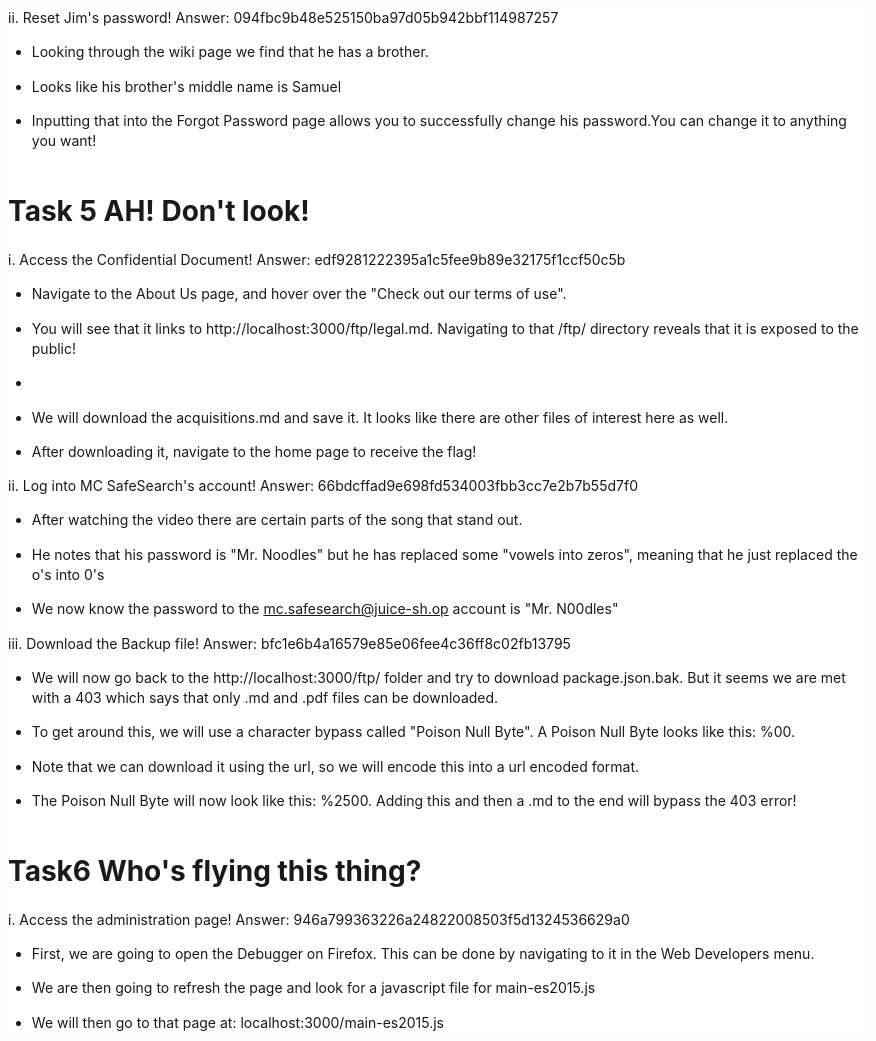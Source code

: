 

    
ii.	Reset Jim's password!
Answer: 094fbc9b48e525150ba97d05b942bbf114987257
-	Looking through the wiki page we find that he has a brother.
 
-	Looks like his brother's middle name is Samuel

-	Inputting that into the Forgot Password page allows you to successfully change his password.You can change it to anything you want!
 
    
# Task 5 AH! Don't look!
i.	 Access the Confidential Document!
Answer: edf9281222395a1c5fee9b89e32175f1ccf50c5b
-	Navigate to the About Us page, and hover over the "Check out our terms of use".
-	You will see that it links to  http://localhost:3000/ftp/legal.md. Navigating to that /ftp/ directory reveals that it is exposed to the public!
-	
-	We will download the acquisitions.md and save it. It looks like there are other files of interest here as well.

-	After downloading it, navigate to the home page to receive the flag!

 
ii.	 Log into MC SafeSearch's account!
Answer: 66bdcffad9e698fd534003fbb3cc7e2b7b55d7f0
-	After watching the video there are certain parts of the song that stand out.

-	He notes that his password is "Mr. Noodles" but he has replaced some "vowels into zeros", meaning that he just replaced the o's into 0's

-	We now know the password to the mc.safesearch@juice-sh.op account is "Mr. N00dles"
   
iii.	Download the Backup file!
Answer: bfc1e6b4a16579e85e06fee4c36ff8c02fb13795
-	We will now go back to the  http://localhost:3000/ftp/ folder and try to download package.json.bak. But it seems we are met with a 403 which says that only .md and .pdf files can be downloaded. 

-	To get around this, we will use a character bypass called "Poison Null Byte". A Poison Null Byte looks like this: %00. 
-	Note that we can download it using the url, so we will encode this into a url encoded format.

-	The Poison Null Byte will now look like this: %2500. Adding this and then a .md to the end will bypass the 403 error!
   
# Task6 Who's flying this thing?
i.	Access the administration page!
Answer: 946a799363226a24822008503f5d1324536629a0
-	First, we are going to open the Debugger on Firefox. This can be done by navigating to it in the Web Developers menu. 

-	We are then going to refresh the page and look for a javascript file for main-es2015.js

-	We will then go to that page at: localhost:3000/main-es2015.js
